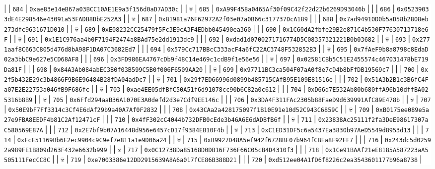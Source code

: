 |  | `684` | `0xae83e14eB67a03BCC10AE1E9a3f156d0aD7AD30c` |
| 💀 | `685` | `0xA99F458a0465Af30f09C42f22d22b6269D93046b` |
|  | `686` | `0x05239033dE4E298546e43091a53FADB8DbE252A3` |
| 💀 | `687` | `0xB1981a76F62972A2f03e07a0B66c317737DcA189` |
|  | `688` | `0x7ad94910D0b5aD58b2808eb273dfc9631671D010` |
| 💀 | `689` | `0xE08232CC25479f5Fc3E9cA3F4EDbb045490ea360` |
|  | `690` | `0x1C60dA2fbfe29B2e871C4b530F77630713718e6F` |
| 💀 | `691` | `0x1E1C976aa4b0F7194F2474a8BAd75e2dd1913dc9` |
|  | `692` | `0xdad1d0700271716774D5C08357321221B0b03682` |
| 💀 | `693` | `0x2771aaf8C663C805d476d8bA98F1DA07C3682Ed7` |
|  | `694` | `0x579Cc717BBcC333acF4a6fC22AC3748F532852B3` |
| 💀 | `695` | `0x7fAeF9b8a8798c8EdaD02a3bbC9e627e5CD68AF8` |
|  | `696` | `0x3FD986EA4767cDb9f48C14e469c1cdB9f1e56e56` |
| 💀 | `697` | `0x02581CBb5C51E2455574c467031478bE719Da81F` |
|  | `698` | `0x84A3Ab084abEC3B0f03B599C5B0f006F6509AA20` |
| 💀 | `699` | `0x97711BC3ca504F07aA0f8e7cD4b8bFfDB19569c7` |
|  | `700` | `0x2f5b432E29c3b4866F9B6E96484B28fDA04adDc7` |
| 💀 | `701` | `0x29f7ED66996d0899b485715CAfB95E109E81516e` |
|  | `702` | `0x51A3b2B1c3B6fC4Fa07E2E22753a046fB9F686fc` |
| 💀 | `703` | `0xae4EE05dfBfC50A51f6d91078cc90b6C82a0c612` |
|  | `704` | `0xD66d7E532Ab80b680ffA96b10dffBA025316b8B9` |
| 💀 | `705` | `0x6Ffd294aaB36A1070E3A0defd2d3e7Cdf9EE146c` |
|  | `706` | `0x3DA4F311FAc2305b88FaeD9d639991AfC89E478b` |
| 💀 | `707` | `0x50E9bF7Ff3314c3Cf4E6dAf29b9a40A7Af0F2832` |
|  | `708` | `0x43CAa2a428175097f1B10E91e10d52C943C6859C` |
| 💀 | `709` | `0xB0175ee089e5a27e9FBA8EEDF4b81C2Af12471cF` |
|  | `710` | `0x4fF302cC4044b732DFB0cEde3b46A6E6dADBfB6f` |
| 💀 | `711` | `0x23838Ac25111f2fa3DeE98617307aC580569E87A` |
|  | `712` | `0x2E7bf9b07A16448d956e6457cD17f9384EB10F4b` |
| 💀 | `713` | `0xC1ED31DF5c6a5437Ea3830b97AeD5549d8953d13` |
|  | `714` | `0xFcE51169Bb6E2ec9904c9C9ef7e811a1e9D06a24` |
| 💀 | `715` | `0xB9927D48A5ef942f6728BE07b964fCBEa8F92FF7` |
|  | `716` | `0x243dc5d02592a989FE1B809d263F432e6632b999` |
| 💀 | `717` | `0x0C12738Da85168D0DB16F736F66C05cB4D4310f3` |
|  | `718` | `0x1Ce91BAAf21eE8185A587223aA5505111FecCC8C` |
| 💀 | `719` | `0xe7003386e12DD2915639A8A6a017fCE86B388D21` |
|  | `720` | `0xd512ee04A1fD6f8226c2ea3543601177b96a8738` |
